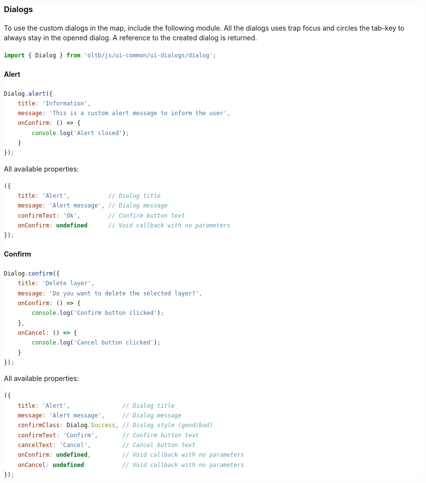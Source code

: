 ### Dialogs
To use the custom dialogs in the map, include the following module. All the dialogs uses trap focus and circles the tab-key to always stay in the opened dialog. A reference to the created dialog is returned.
```javascript
import { Dialog } from 'oltb/js/ui-common/ui-dialogs/dialog';
```

#### Alert
```javascript
Dialog.alert({
    title: 'Information',
    message: 'This is a custom alert message to inform the user',
    onConfirm: () => {
        console.log('Alert closed');
    }
});
```

All available properties:
```javascript
({
    title: 'Alert',           // Dialog title
    message: 'Alert message', // Dialog message
    confirmText: 'Ok',        // Confirm button text
    onConfirm: undefined      // Void callback with no parameters
});
```

#### Confirm
```javascript
Dialog.confirm({
    title: 'Delete layer',
    message: 'Do you want to delete the selected layer?',
    onConfirm: () => {
        console.log('Confirm button clicked');
    },
    onCancel: () => {
        console.log('Cancel button clicked');
    }
});
```

All available properties:
```javascript
({
    title: 'Alert',               // Dialog title
    message: 'Alert message',     // Dialog message
    confirmClass: Dialog.Success, // Dialog style (good/bad)
    confirmText: 'Confirm',       // Confirm button text
    cancelText: 'Cancel',         // Cancel button text
    onConfirm: undefined,         // Void callback with no parameters
    onCancel: undefined           // Void callback with no parameters
});
```
